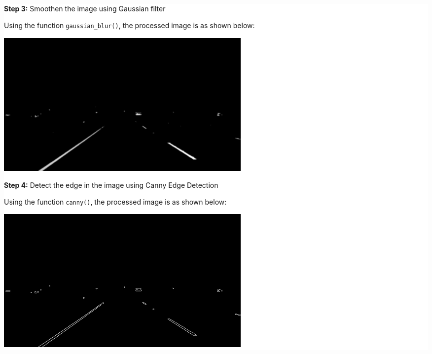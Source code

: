 **Step 3:** Smoothen the image using Gaussian filter

Using the function `gaussian_blur()`, the processed image is as shown below:

  <img src="sample_images/img_blur.jpg" width="480" alt="Combined Image" /><br>

**Step 4:** Detect the edge in the image using Canny Edge Detection

Using the function `canny()`, the processed image is as shown below:

  <img src="sample_images/img_canny.jpg" width="480" alt="Combined Image" /><br>

